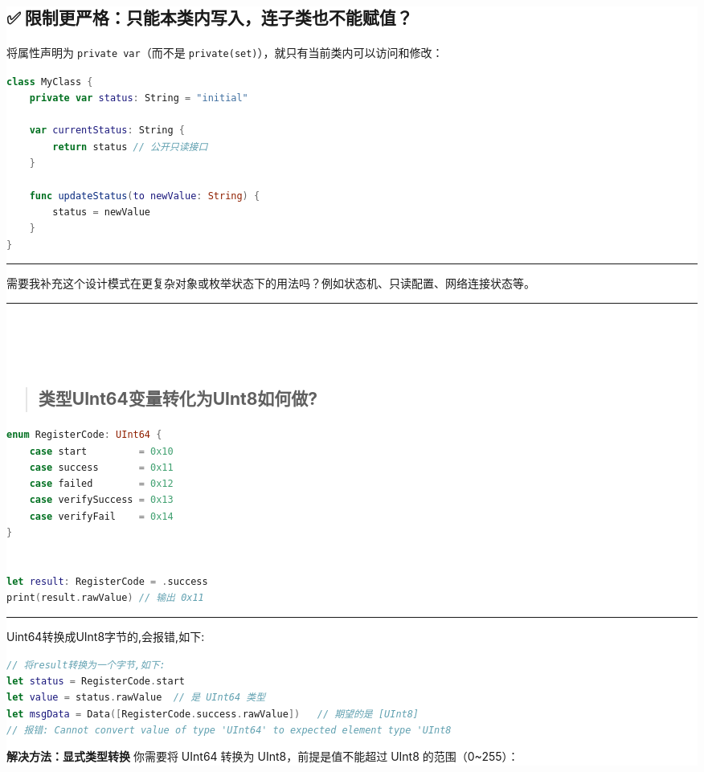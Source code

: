 
## ✅ 限制更严格：只能本类内写入，连子类也不能赋值？

将属性声明为 `private var`（而不是 `private(set)`），就只有当前类内可以访问和修改：

```swift
class MyClass {
    private var status: String = "initial"

    var currentStatus: String {
        return status // 公开只读接口
    }

    func updateStatus(to newValue: String) {
        status = newValue
    }
}
```

---

需要我补充这个设计模式在更复杂对象或枚举状态下的用法吗？例如状态机、只读配置、网络连接状态等。


***
<br/><br/><br/>
> <h2 id="类型UInt64变量转化为UInt8如何做?">类型UInt64变量转化为UInt8如何做?</h2>

```swift
enum RegisterCode: UInt64 {
    case start         = 0x10
    case success       = 0x11
    case failed        = 0x12
    case verifySuccess = 0x13
    case verifyFail    = 0x14
}


let result: RegisterCode = .success
print(result.rawValue) // 输出 0x11
```

***

Uint64转换成UInt8字节的,会报错,如下:

```swift
// 将result转换为一个字节,如下:
let status = RegisterCode.start 
let value = status.rawValue  // 是 UInt64 类型
let msgData = Data([RegisterCode.success.rawValue])   // 期望的是 [UInt8]
// 报错: Cannot convert value of type 'UInt64' to expected element type 'UInt8
```


**解决方法：显式类型转换**
你需要将 UInt64 转换为 UInt8，前提是值不能超过 UInt8 的范围（0~255）：
